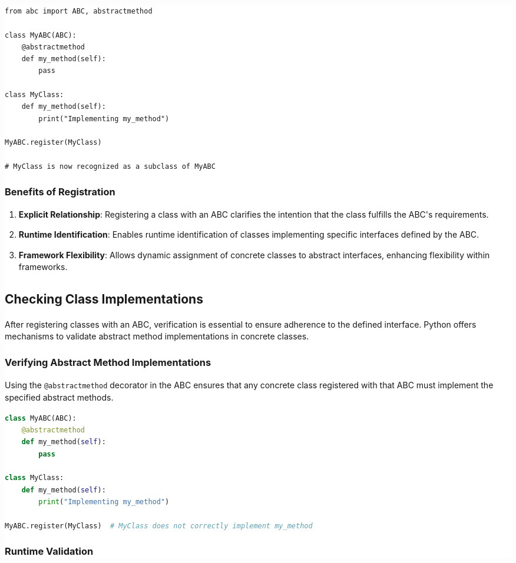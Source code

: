 ```
from abc import ABC, abstractmethod

class MyABC(ABC):
    @abstractmethod
    def my_method(self):
        pass

class MyClass:
    def my_method(self):
        print("Implementing my_method")

MyABC.register(MyClass)

# MyClass is now recognized as a subclass of MyABC
```

### Benefits of Registration

1. **Explicit Relationship**: Registering a class with an ABC clarifies the intention that the class fulfills the ABC's requirements.
   
2. **Runtime Identification**: Enables runtime identification of classes implementing specific interfaces defined by the ABC.

3. **Framework Flexibility**: Allows dynamic assignment of concrete classes to abstract interfaces, enhancing flexibility within frameworks.

## Checking Class Implementations

After registering classes with an ABC, verification is essential to ensure adherence to the defined interface. Python offers mechanisms to validate abstract method implementations in concrete classes.

### Verifying Abstract Method Implementations

Using the `@abstractmethod` decorator in the ABC ensures that any concrete class registered with that ABC must implement the specified abstract methods.

```python
class MyABC(ABC):
    @abstractmethod
    def my_method(self):
        pass

class MyClass:
    def my_method(self):
        print("Implementing my_method")

MyABC.register(MyClass)  # MyClass does not correctly implement my_method
```

### Runtime Validation
